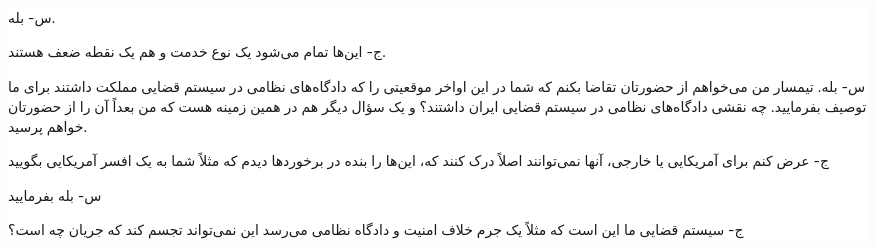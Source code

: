 س- بله.

ج- این‌ها تمام می‌شود یک نوع خدمت و هم یک نقطه ضعف هستند.

س- بله. تیمسار من می‌خواهم از حضورتان تقاضا بکنم که شما در این اواخر موقعیتی را که دادگاه‌های نظامی در سیستم قضایی مملکت داشتند برای ما توصیف بفرمایید. چه نقشی دادگاه‌های نظامی در سیستم قضایی ایران داشتند؟ و یک سؤال دیگر هم در همین زمینه هست که من بعداً آن را از حضورتان خواهم پرسید.

ج- عرض کنم برای آمریکایی یا خارجی، آنها نمی‌توانند اصلاً درک کنند که، این‌ها را بنده در برخوردها دیدم که مثلاً شما به یک افسر آمریکایی بگویید

س- بله بفرمایید

ج- سیستم قضایی ما این است که مثلاً یک جرم خلاف امنیت و دادگاه نظامی می‌رسد این نمی‌تواند تجسم کند که جریان چه است؟

